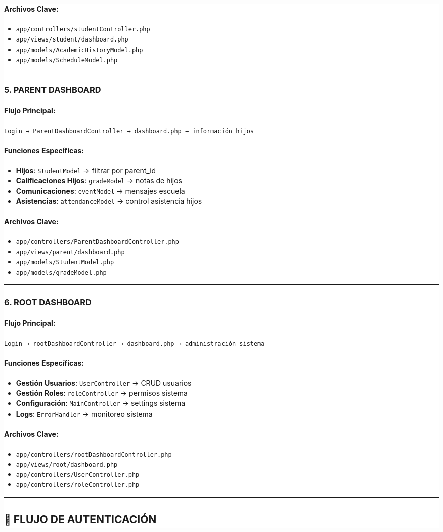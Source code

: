 #### Archivos Clave:
- `app/controllers/studentController.php`
- `app/views/student/dashboard.php`
- `app/models/AcademicHistoryModel.php`
- `app/models/ScheduleModel.php`

---

### 5. **PARENT DASHBOARD**

#### Flujo Principal:
```
Login → ParentDashboardController → dashboard.php → información hijos
```

#### Funciones Específicas:
- **Hijos**: `StudentModel` → filtrar por parent_id
- **Calificaciones Hijos**: `gradeModel` → notas de hijos
- **Comunicaciones**: `eventModel` → mensajes escuela
- **Asistencias**: `attendanceModel` → control asistencia hijos

#### Archivos Clave:
- `app/controllers/ParentDashboardController.php`
- `app/views/parent/dashboard.php`
- `app/models/StudentModel.php`
- `app/models/gradeModel.php`

---

### 6. **ROOT DASHBOARD**

#### Flujo Principal:
```
Login → rootDashboardController → dashboard.php → administración sistema
```

#### Funciones Específicas:
- **Gestión Usuarios**: `UserController` → CRUD usuarios
- **Gestión Roles**: `roleController` → permisos sistema
- **Configuración**: `MainController` → settings sistema
- **Logs**: `ErrorHandler` → monitoreo sistema

#### Archivos Clave:
- `app/controllers/rootDashboardController.php`
- `app/views/root/dashboard.php`
- `app/controllers/UserController.php`
- `app/controllers/roleController.php`

---

## 🔐 FLUJO DE AUTENTICACIÓN
